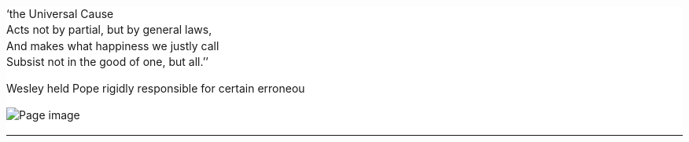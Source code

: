   
  
‘the Universal Cause  
Acts not by partial, but by general laws,  
And makes what happiness we justly call  
Subsist not in the good of one, but all.’’  
  
Wesley held Pope rigidly responsible for certain erroneou
</td><td style="width: 50%; max-height: 75%; margin: auto; display: block;">
<img alt="Page image" src="https://iiif.archive.org/image/iiif/2/sim_universalist-quarterly-and-general-review_january-october-1875_32%2Fsim_universalist-quarterly-and-general-review_january-october-1875_32_jp2.zip%2Fsim_universalist-quarterly-and-general-review_january-october-1875_32_jp2%2Fsim_universalist-quarterly-and-general-review_january-october-1875_32_0094.jp2/pct:13.980263157894736,63.04460580912863,62.828947368421055,6.509336099585062/600,/0/default.jpg"/>
</td>
</tr></table>

---

